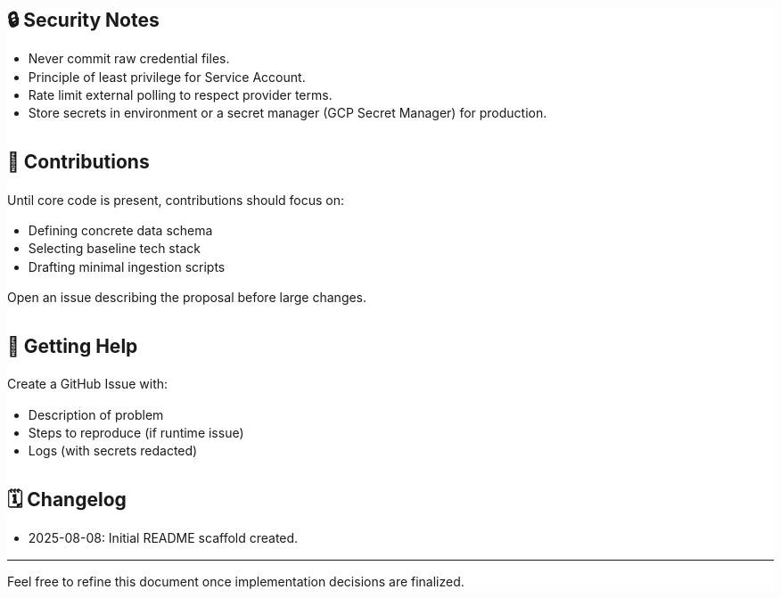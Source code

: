 ## 🔒 Security Notes

- Never commit raw credential files.
- Principle of least privilege for Service Account.
- Rate limit external polling to respect provider terms.
- Store secrets in environment or a secret manager (GCP Secret Manager) for production.

## 🤝 Contributions

Until core code is present, contributions should focus on:

- Defining concrete data schema
- Selecting baseline tech stack
- Drafting minimal ingestion scripts

Open an issue describing the proposal before large changes.

## 📣 Getting Help

Create a GitHub Issue with:

- Description of problem
- Steps to reproduce (if runtime issue)
- Logs (with secrets redacted)

## 🗓 Changelog

- 2025-08-08: Initial README scaffold created.

---
Feel free to refine this document once implementation decisions are finalized.
